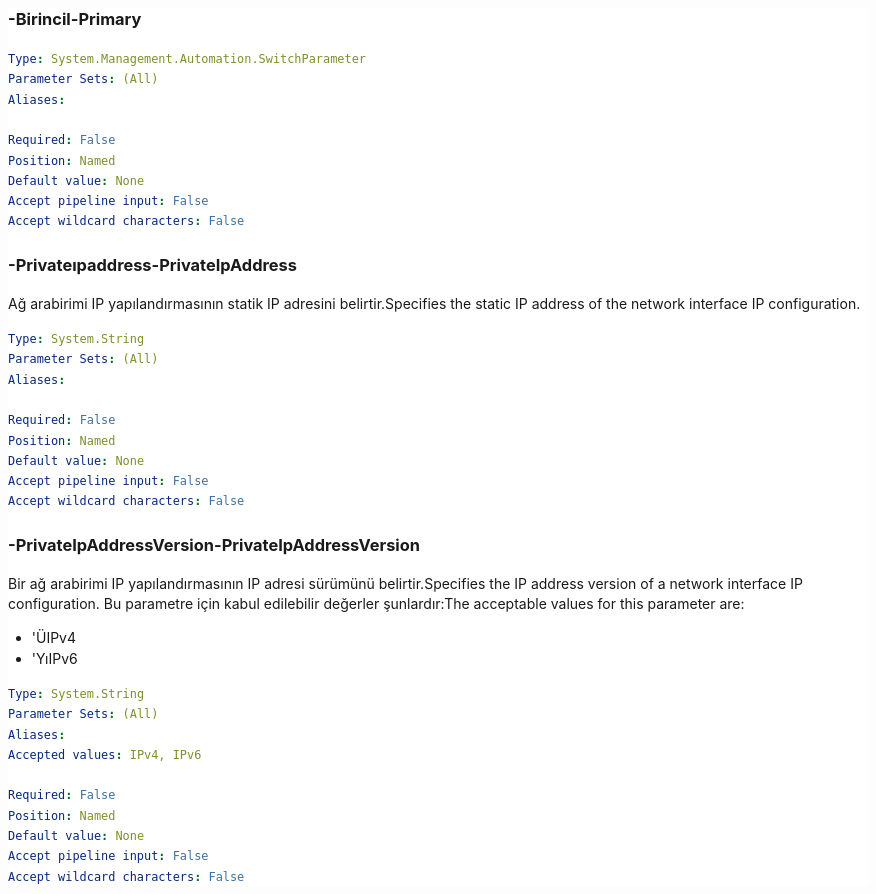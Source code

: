 ### <span data-ttu-id="72c20-142">-Birincil</span><span class="sxs-lookup"><span data-stu-id="72c20-142">-Primary</span></span>
```yaml
Type: System.Management.Automation.SwitchParameter
Parameter Sets: (All)
Aliases:

Required: False
Position: Named
Default value: None
Accept pipeline input: False
Accept wildcard characters: False
```

### <span data-ttu-id="72c20-143">-Privateıpaddress</span><span class="sxs-lookup"><span data-stu-id="72c20-143">-PrivateIpAddress</span></span>
<span data-ttu-id="72c20-144">Ağ arabirimi IP yapılandırmasının statik IP adresini belirtir.</span><span class="sxs-lookup"><span data-stu-id="72c20-144">Specifies the static IP address of the network interface IP configuration.</span></span>

```yaml
Type: System.String
Parameter Sets: (All)
Aliases:

Required: False
Position: Named
Default value: None
Accept pipeline input: False
Accept wildcard characters: False
```

### <span data-ttu-id="72c20-145">-PrivateIpAddressVersion</span><span class="sxs-lookup"><span data-stu-id="72c20-145">-PrivateIpAddressVersion</span></span>
<span data-ttu-id="72c20-146">Bir ağ arabirimi IP yapılandırmasının IP adresi sürümünü belirtir.</span><span class="sxs-lookup"><span data-stu-id="72c20-146">Specifies the IP address version of a network interface IP configuration.</span></span>
<span data-ttu-id="72c20-147">Bu parametre için kabul edilebilir değerler şunlardır:</span><span class="sxs-lookup"><span data-stu-id="72c20-147">The acceptable values for this parameter are:</span></span>
- <span data-ttu-id="72c20-148">'Ü</span><span class="sxs-lookup"><span data-stu-id="72c20-148">IPv4</span></span>
- <span data-ttu-id="72c20-149">'Yı</span><span class="sxs-lookup"><span data-stu-id="72c20-149">IPv6</span></span>

```yaml
Type: System.String
Parameter Sets: (All)
Aliases:
Accepted values: IPv4, IPv6

Required: False
Position: Named
Default value: None
Accept pipeline input: False
Accept wildcard characters: False
```
